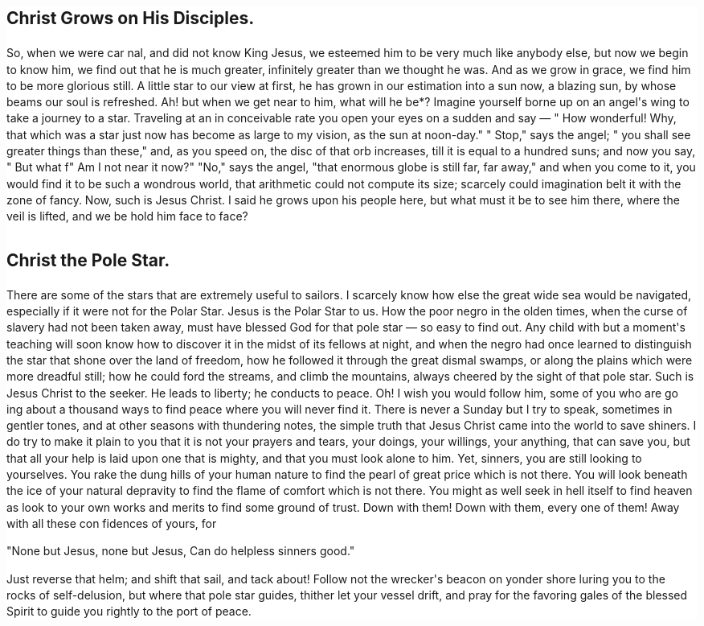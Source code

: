 ## Christ Grows on His Disciples.
So, when we were car nal, and did not know 
King Jesus, we esteemed him to be very much like anybody else, but now we begin 
to know him, we find out that he is much greater, infinitely greater than we 
thought he was. And as we grow in grace, we find him to be more glorious still. 
A little star to our view at first, he has grown in our estimation into a sun 
now, a blazing sun, by whose beams our soul is refreshed. Ah! but when we get 
near to him, what will he be*? Imagine yourself borne up on an angel's wing to 
take a journey to a star. Traveling at an in conceivable rate you open your eyes 
on a sudden and say — " How wonderful! Why, that which was a star just now has 
become as large to my vision, as the sun at noon-day." " Stop," says the angel; 
" you shall see greater things than these," and, as you speed on, the disc of 
that orb increases, till it is equal to a hundred suns; and now you say, " But 
what f" Am I not near it now?" "No," says the angel, "that enormous globe is 
still far, far away," and when you come to it, you would find it to be such a 
wondrous world, that arithmetic could not compute its size; scarcely could 
imagination belt it with the zone of fancy. Now, such is Jesus Christ. I said he 
grows upon his people here, but what must
it be to see him there, where the veil is lifted, and we be hold him face to 
face?

## Christ the Pole Star.
There are some of the stars that are extremely useful 
to sailors. I scarcely know how else the great wide sea would be navigated, 
especially if it were not for the Polar Star. Jesus is the Polar Star to us. How 
the poor negro in the olden times, when the curse of slavery had not been taken 
away, must have blessed God for that pole star — so easy to find out. Any child 
with but a moment's teaching will soon know how to discover it in the midst of 
its fellows at night, and when the negro had once learned to distinguish the 
star that shone over the land of freedom, how he followed it through the great 
dismal swamps, or along the plains which were more dreadful still; how he could 
ford the streams, and climb the mountains, always cheered by the sight of that 
pole star. Such is Jesus Christ to the seeker. He leads to liberty; he conducts 
to peace. Oh! I wish you would follow him, some of you who are go ing about a 
thousand ways to find peace where you will never find it. There is never a 
Sunday but I try to speak, sometimes in gentler tones, and at other seasons with 
thundering notes, the simple truth that Jesus Christ came into the world to save 
shiners. I do try to make it plain to you that it is not your prayers and tears, 
your doings, your willings, your anything, that can save you, but that all your 
help is laid upon one that is mighty, and that you must look alone to him. Yet, 
sinners, you are still looking to yourselves. You rake the dung hills of your 
human nature to find the pearl of great price which is not there. You will look 
beneath the ice of your natural depravity to find the flame of comfort which is 
not there. You might as well seek in hell itself to find heaven as look to your 
own works and merits to find some ground of trust. Down with them! Down
with them, every one of them! Away with all these con fidences of yours, for

"None but Jesus, none but Jesus, Can do helpless sinners good."

Just reverse that helm; and shift that sail, and tack about! Follow not the 
wrecker's beacon on yonder shore luring you to the rocks of self-delusion, but 
where that pole star guides, thither let your vessel drift, and pray for the 
favoring gales of the blessed Spirit to guide you rightly to the port of peace.
